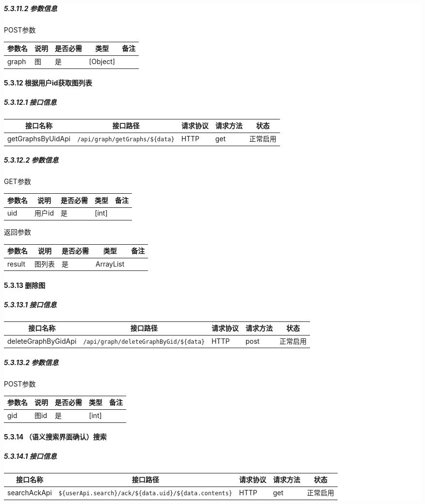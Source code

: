 ##### 5.3.11.2 参数信息

POST参数

| 参数名 | 说明 | 是否必需 | 类型     | 备注 |
| ------ | ---- | -------- | -------- | ---- |
| graph  | 图   | 是       | [Object] |      |

#### 5.3.12 根据用户id获取图列表

##### 5.3.12.1 接口信息

| 接口名称          | 接口路径                       | 请求协议 | 请求方法 | 状态     |
| ----------------- | ------------------------------ | -------- | -------- | -------- |
| getGraphsByUidApi | `/api/graph/getGraphs/${data}` | HTTP     | get      | 正常启用 |

##### 5.3.12.2 参数信息

GET参数

| 参数名 | 说明   | 是否必需 | 类型  | 备注 |
| ------ | ------ | -------- | ----- | ---- |
| uid    | 用户id | 是       | [int] |      |

返回参数

| 参数名 | 说明   | 是否必需 | 类型               | 备注 |
| ------ | ------ | -------- | ------------------ | ---- |
| result | 图列表 | 是       | ArrayList<GraphVO> |      |

#### 5.3.13 删除图

##### 5.3.13.1 接口信息

| 接口名称            | 接口路径                              | 请求协议 | 请求方法 | 状态     |
| ------------------- | ------------------------------------- | -------- | -------- | -------- |
| deleteGraphByGidApi | `/api/graph/deleteGraphByGid/${data}` | HTTP     | post     | 正常启用 |

##### 5.3.13.2 参数信息

POST参数

| 参数名 | 说明 | 是否必需 | 类型  | 备注 |
| ------ | ---- | -------- | ----- | ---- |
| gid    | 图id | 是       | [int] |      |

#### 5.3.14 （语义搜索界面确认）搜索

##### 5.3.14.1 接口信息

| 接口名称     | 接口路径                                             | 请求协议 | 请求方法 | 状态     |
| ------------ | ---------------------------------------------------- | -------- | -------- | -------- |
| searchAckApi | `${userApi.search}/ack/${data.uid}/${data.contents}` | HTTP     | get      | 正常启用 |
